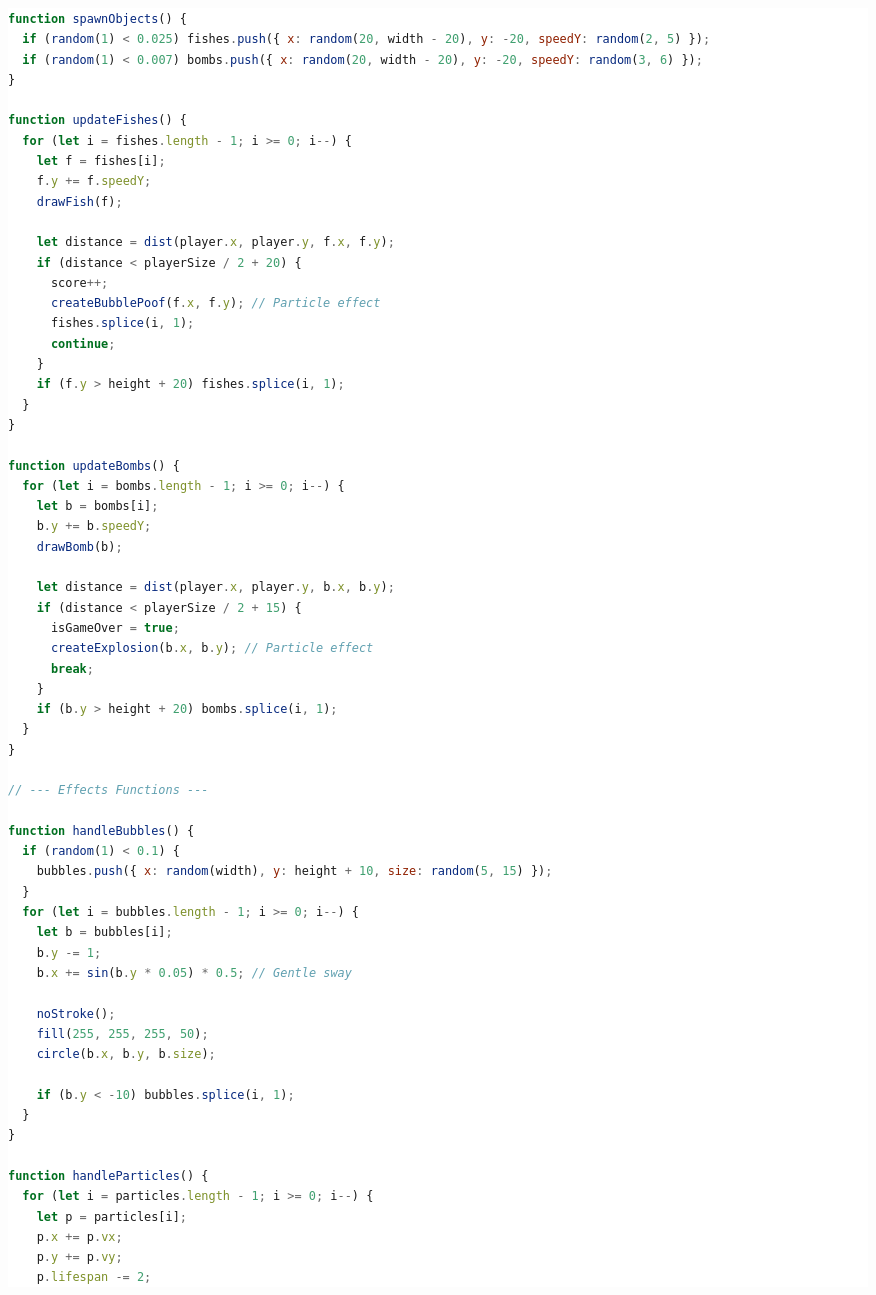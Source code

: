 ```javascript
function spawnObjects() {
  if (random(1) < 0.025) fishes.push({ x: random(20, width - 20), y: -20, speedY: random(2, 5) });
  if (random(1) < 0.007) bombs.push({ x: random(20, width - 20), y: -20, speedY: random(3, 6) });
}

function updateFishes() {
  for (let i = fishes.length - 1; i >= 0; i--) {
    let f = fishes[i];
    f.y += f.speedY;
    drawFish(f);

    let distance = dist(player.x, player.y, f.x, f.y);
    if (distance < playerSize / 2 + 20) {
      score++;
      createBubblePoof(f.x, f.y); // Particle effect
      fishes.splice(i, 1);
      continue;
    }
    if (f.y > height + 20) fishes.splice(i, 1);
  }
}

function updateBombs() {
  for (let i = bombs.length - 1; i >= 0; i--) {
    let b = bombs[i];
    b.y += b.speedY;
    drawBomb(b);

    let distance = dist(player.x, player.y, b.x, b.y);
    if (distance < playerSize / 2 + 15) {
      isGameOver = true;
      createExplosion(b.x, b.y); // Particle effect
      break;
    }
    if (b.y > height + 20) bombs.splice(i, 1);
  }
}

// --- Effects Functions ---

function handleBubbles() {
  if (random(1) < 0.1) {
    bubbles.push({ x: random(width), y: height + 10, size: random(5, 15) });
  }
  for (let i = bubbles.length - 1; i >= 0; i--) {
    let b = bubbles[i];
    b.y -= 1;
    b.x += sin(b.y * 0.05) * 0.5; // Gentle sway

    noStroke();
    fill(255, 255, 255, 50);
    circle(b.x, b.y, b.size);

    if (b.y < -10) bubbles.splice(i, 1);
  }
}

function handleParticles() {
  for (let i = particles.length - 1; i >= 0; i--) {
    let p = particles[i];
    p.x += p.vx;
    p.y += p.vy;
    p.lifespan -= 2;
```